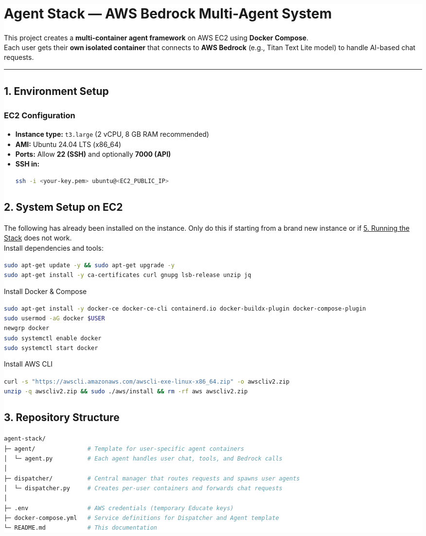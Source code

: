 # Agent Stack — AWS Bedrock Multi-Agent System

This project creates a **multi-container agent framework** on AWS EC2 using **Docker Compose**.  
Each user gets their **own isolated container** that connects to **AWS Bedrock** (e.g., Titan Text Lite model) to handle AI-based chat requests.

---

## 1. Environment Setup

### EC2 Configuration
- **Instance type:** `t3.large` (2 vCPU, 8 GB RAM recommended)  
- **AMI:** Ubuntu 24.04 LTS (x86_64)  
- **Ports:** Allow **22 (SSH)** and optionally **7000 (API)**  
- **SSH in:**
  ```bash
  ssh -i <your-key.pem> ubuntu@<EC2_PUBLIC_IP>
  ```

## 2. System Setup on EC2
The following has already been installed on the instance. Only do this if starting from a brand new instance or if [5. Running the Stack](#5-running-the-stack) does not work.  
Install dependencies and tools:
```bash
sudo apt-get update -y && sudo apt-get upgrade -y
sudo apt-get install -y ca-certificates curl gnupg lsb-release unzip jq
```

Install Docker & Compose
```bash
sudo apt-get install -y docker-ce docker-ce-cli containerd.io docker-buildx-plugin docker-compose-plugin
sudo usermod -aG docker $USER
newgrp docker
sudo systemctl enable docker
sudo systemctl start docker
```

Install AWS CLI
```bash
curl -s "https://awscli.amazonaws.com/awscli-exe-linux-x86_64.zip" -o awscliv2.zip
unzip -q awscliv2.zip && sudo ./aws/install && rm -rf aws awscliv2.zip
```

## 3. Repository Structure
```bash
agent-stack/
├─ agent/               # Template for user-specific agent containers
│  └─ agent.py          # Each agent handles user chat, tools, and Bedrock calls
│
├─ dispatcher/          # Central manager that routes requests and spawns user agents
│  └─ dispatcher.py     # Creates per-user containers and forwards chat requests
│
├─ .env                 # AWS credentials (temporary Educate keys)
├─ docker-compose.yml   # Service definitions for Dispatcher and Agent template
└─ README.md            # This documentation
```
